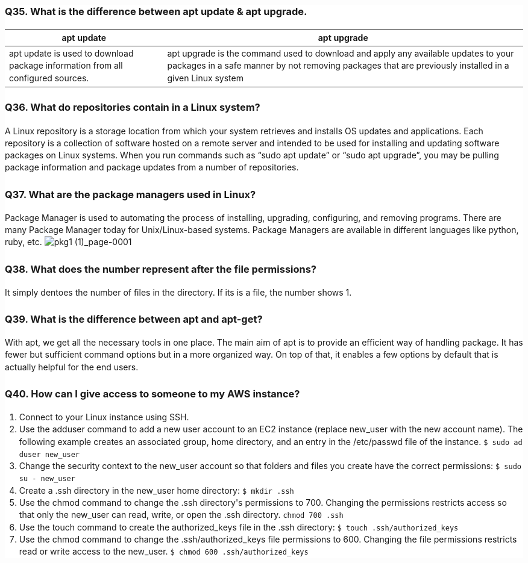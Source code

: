 ### Q35. What is the difference between apt update & apt upgrade.
| apt update                                                   | apt upgrade                                                  |
| ------------------------------------------------------------ | ------------------------------------------------------------ |
| apt update is used to download package information from all configured sources. | apt upgrade is the command used to download and apply any available updates to your packages in a safe manner by not removing packages that are previously installed in a given Linux system |

### Q36. What do repositories contain in a Linux system?
A Linux repository is a storage location from which your system retrieves and installs OS updates and applications. Each repository is a collection of software hosted on a remote server and intended to be used for installing and updating software packages on Linux systems. When you run commands such as “sudo apt update” or “sudo apt upgrade”, you may be pulling package information and package updates from a number of repositories.

### Q37. What are the package managers used in Linux?
Package Manager is used to automating the process of installing, upgrading, configuring, and removing programs. There are many Package Manager today for Unix/Linux-based systems. Package Managers are available in different languages like python, ruby, etc.
![pkg1 (1)_page-0001](https://user-images.githubusercontent.com/87004609/138551497-1399544b-d4a0-4af7-b425-d41e5636bb3d.jpg)

### Q38. What does the number represent after the file permissions?
It simply dentoes the number of files in the directory. If its is a file, the number shows 1.

 ### Q39. What is the difference between apt and apt-get?
With apt, we get all the necessary tools in one place. The main aim of apt is to provide an efficient way of handling package. It has fewer but sufficient command options but in a more organized way. On top of that, it enables a few options by default that is actually helpful for the end users.

 ### Q40. How can I give access to someone to my AWS instance?
 1. Connect to your Linux instance using SSH. 
2. Use the adduser command to add a new user account to an EC2 instance (replace new_user with the new account name). The following example creates an associated group, home directory, and an entry in the /etc/passwd file of the instance.
`$ sudo adduser new_user`
3. Change the security context to the new_user account so that folders and files you create have the correct permissions:
`$ sudo su - new_user`
4. Create a .ssh directory in the new_user home directory:
`$ mkdir .ssh`
5. Use the chmod command to change the .ssh directory's permissions to 700. Changing the permissions restricts access so that only the new_user can read, write, or open the .ssh directory.
`chmod 700 .ssh`
6. Use the touch command to create the authorized_keys file in the .ssh directory:
`$ touch .ssh/authorized_keys`
7. Use the chmod command to change the .ssh/authorized_keys file permissions to 600. Changing the file permissions restricts read or write access to the new_user.
`$ chmod 600 .ssh/authorized_keys`
